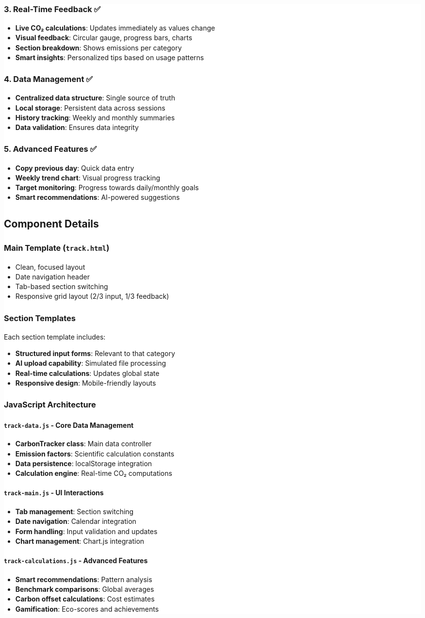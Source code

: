 ### 3. Real-Time Feedback ✅
- **Live CO₂ calculations**: Updates immediately as values change
- **Visual feedback**: Circular gauge, progress bars, charts
- **Section breakdown**: Shows emissions per category
- **Smart insights**: Personalized tips based on usage patterns

### 4. Data Management ✅
- **Centralized data structure**: Single source of truth
- **Local storage**: Persistent data across sessions
- **History tracking**: Weekly and monthly summaries
- **Data validation**: Ensures data integrity

### 5. Advanced Features ✅
- **Copy previous day**: Quick data entry
- **Weekly trend chart**: Visual progress tracking
- **Target monitoring**: Progress towards daily/monthly goals
- **Smart recommendations**: AI-powered suggestions

## Component Details

### Main Template (`track.html`)
- Clean, focused layout
- Date navigation header
- Tab-based section switching
- Responsive grid layout (2/3 input, 1/3 feedback)

### Section Templates
Each section template includes:
- **Structured input forms**: Relevant to that category
- **AI upload capability**: Simulated file processing
- **Real-time calculations**: Updates global state
- **Responsive design**: Mobile-friendly layouts

### JavaScript Architecture

#### `track-data.js` - Core Data Management
- **CarbonTracker class**: Main data controller
- **Emission factors**: Scientific calculation constants
- **Data persistence**: localStorage integration
- **Calculation engine**: Real-time CO₂ computations

#### `track-main.js` - UI Interactions
- **Tab management**: Section switching
- **Date navigation**: Calendar integration
- **Form handling**: Input validation and updates
- **Chart management**: Chart.js integration

#### `track-calculations.js` - Advanced Features
- **Smart recommendations**: Pattern analysis
- **Benchmark comparisons**: Global averages
- **Carbon offset calculations**: Cost estimates
- **Gamification**: Eco-scores and achievements
